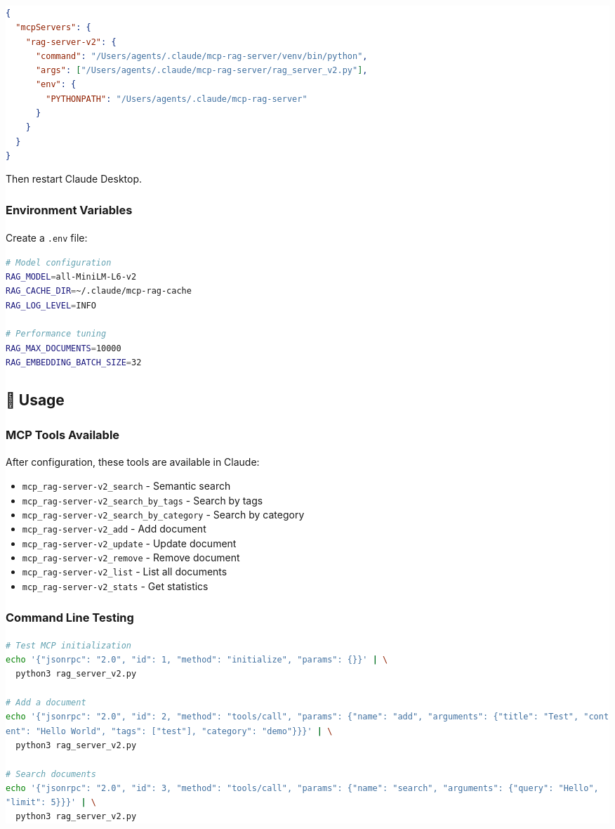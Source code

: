 ```json
{
  "mcpServers": {
    "rag-server-v2": {
      "command": "/Users/agents/.claude/mcp-rag-server/venv/bin/python",
      "args": ["/Users/agents/.claude/mcp-rag-server/rag_server_v2.py"],
      "env": {
        "PYTHONPATH": "/Users/agents/.claude/mcp-rag-server"
      }
    }
  }
}
```

Then restart Claude Desktop.

### Environment Variables

Create a `.env` file:

```bash
# Model configuration
RAG_MODEL=all-MiniLM-L6-v2
RAG_CACHE_DIR=~/.claude/mcp-rag-cache
RAG_LOG_LEVEL=INFO

# Performance tuning
RAG_MAX_DOCUMENTS=10000
RAG_EMBEDDING_BATCH_SIZE=32
```

## 🚀 Usage

### MCP Tools Available

After configuration, these tools are available in Claude:

- `mcp_rag-server-v2_search` - Semantic search
- `mcp_rag-server-v2_search_by_tags` - Search by tags
- `mcp_rag-server-v2_search_by_category` - Search by category  
- `mcp_rag-server-v2_add` - Add document
- `mcp_rag-server-v2_update` - Update document
- `mcp_rag-server-v2_remove` - Remove document
- `mcp_rag-server-v2_list` - List all documents
- `mcp_rag-server-v2_stats` - Get statistics

### Command Line Testing

```bash
# Test MCP initialization
echo '{"jsonrpc": "2.0", "id": 1, "method": "initialize", "params": {}}' | \
  python3 rag_server_v2.py

# Add a document
echo '{"jsonrpc": "2.0", "id": 2, "method": "tools/call", "params": {"name": "add", "arguments": {"title": "Test", "content": "Hello World", "tags": ["test"], "category": "demo"}}}' | \
  python3 rag_server_v2.py

# Search documents  
echo '{"jsonrpc": "2.0", "id": 3, "method": "tools/call", "params": {"name": "search", "arguments": {"query": "Hello", "limit": 5}}}' | \
  python3 rag_server_v2.py
```
